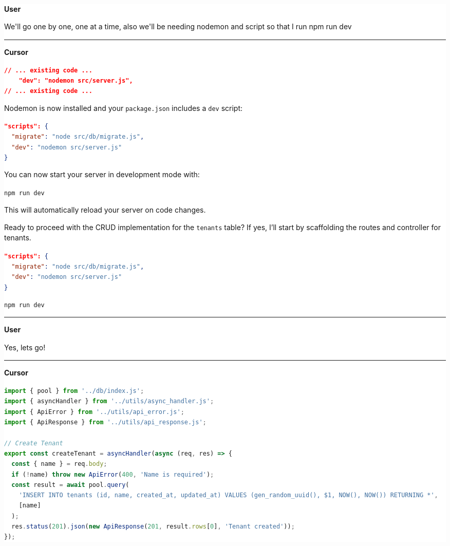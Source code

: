 
**User**

We'll go one by one, one at a time, also we'll be needing nodemon and script so that I run npm run dev 

---

**Cursor**

```json
// ... existing code ...
    "dev": "nodemon src/server.js",
// ... existing code ...
```

Nodemon is now installed and your `package.json` includes a `dev` script:

```json
"scripts": {
  "migrate": "node src/db/migrate.js",
  "dev": "nodemon src/server.js"
}
```

You can now start your server in development mode with:
```bash
npm run dev
```
This will automatically reload your server on code changes.

Ready to proceed with the CRUD implementation for the `tenants` table? If yes, I’ll start by scaffolding the routes and controller for tenants.

```json
"scripts": {
  "migrate": "node src/db/migrate.js",
  "dev": "nodemon src/server.js"
}
```

```shellscript
npm run dev
```

---

**User**

Yes, lets go!

---

**Cursor**

```javascript
import { pool } from '../db/index.js';
import { asyncHandler } from '../utils/async_handler.js';
import { ApiError } from '../utils/api_error.js';
import { ApiResponse } from '../utils/api_response.js';

// Create Tenant
export const createTenant = asyncHandler(async (req, res) => {
  const { name } = req.body;
  if (!name) throw new ApiError(400, 'Name is required');
  const result = await pool.query(
    'INSERT INTO tenants (id, name, created_at, updated_at) VALUES (gen_random_uuid(), $1, NOW(), NOW()) RETURNING *',
    [name]
  );
  res.status(201).json(new ApiResponse(201, result.rows[0], 'Tenant created'));
});

```